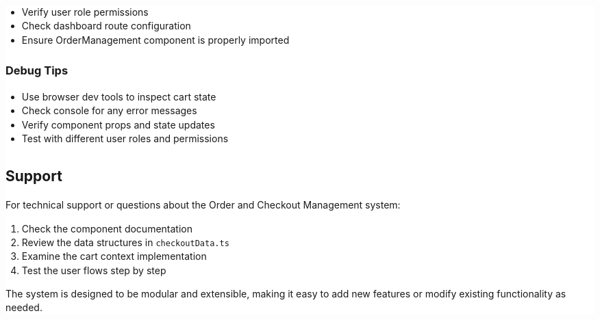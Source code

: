 - Verify user role permissions
- Check dashboard route configuration
- Ensure OrderManagement component is properly imported

### Debug Tips

- Use browser dev tools to inspect cart state
- Check console for any error messages
- Verify component props and state updates
- Test with different user roles and permissions

## Support

For technical support or questions about the Order and Checkout Management system:

1. Check the component documentation
2. Review the data structures in `checkoutData.ts`
3. Examine the cart context implementation
4. Test the user flows step by step

The system is designed to be modular and extensible, making it easy to add new features or modify existing functionality as needed.
